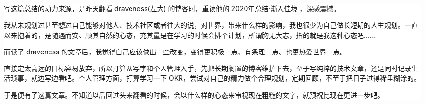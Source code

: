 写这篇总结的动力来源，是昨天翻看 [draveness(左大)](https://draveness.me/) 的博客时，重读他的 [2020年总结·渐入佳境](https://draveness.me/2020-summary/) ，深感震撼。

我从未规划过甚至想过自己能够对他人、技术社区或者往大的说，对世界，带来什么样的影响，我也很少为自己做长短期的人生规划。一直以来抱着的，是随遇而安、顺其自然的心态，充其量是在学习的时候会排个计划，所谓胸无大志，指的就是我这种心态吧......

而读了 draveness 的文章后，我觉得自己应该做出一些改变，变得更积极一点、有条理一点、也更热爱世界一点。

直接定太高远的目标容易放弃，所以打算从写字和个人管理入手，先把长期搁置的博客维护下去，至于写纯粹的技术文章，还是同时记录生活琐事，就边写边看吧。个人管理方面，打算学习一下 OKR，尝试对自己的精力做个合理规划，定期回顾，不至于把日子过得稀里糊涂的。

于是便有了这篇文章。不知道以后回过头来翻看的时候，会以什么样的心态来审视现在粗糙的文字，就预祝比现在更进一步吧。

